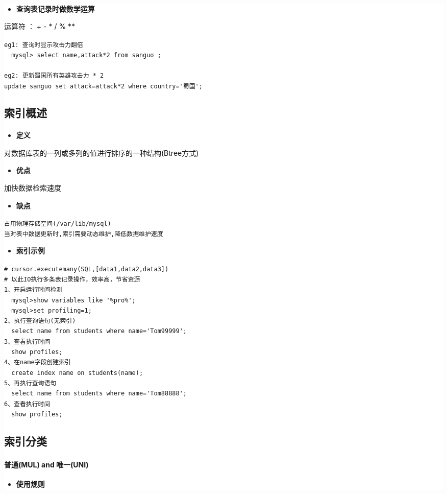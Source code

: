 - **查询表记录时做数学运算**

运算符 ： +  -  *  /  %  **

```mysql
eg1: 查询时显示攻击力翻倍
  mysql> select name,attack*2 from sanguo ;

eg2: 更新蜀国所有英雄攻击力 * 2
update sanguo set attack=attack*2 where country='蜀国';

```



## 索引概述

- **定义**

对数据库表的一列或多列的值进行排序的一种结构(Btree方式)

- **优点**

加快数据检索速度

- **缺点**

```mysql
占用物理存储空间(/var/lib/mysql)
当对表中数据更新时,索引需要动态维护,降低数据维护速度
```

- **索引示例**

```mysql
# cursor.executemany(SQL,[data1,data2,data3])
# 以此IO执行多条表记录操作，效率高，节省资源
1、开启运行时间检测
  mysql>show variables like '%pro%';
  mysql>set profiling=1;
2、执行查询语句(无索引)
  select name from students where name='Tom99999';
3、查看执行时间
  show profiles;
4、在name字段创建索引
  create index name on students(name);
5、再执行查询语句
  select name from students where name='Tom88888';
6、查看执行时间
  show profiles;
```

## 索引分类

#### 普通(MUL)  and 唯一(UNI)

- **使用规则**
